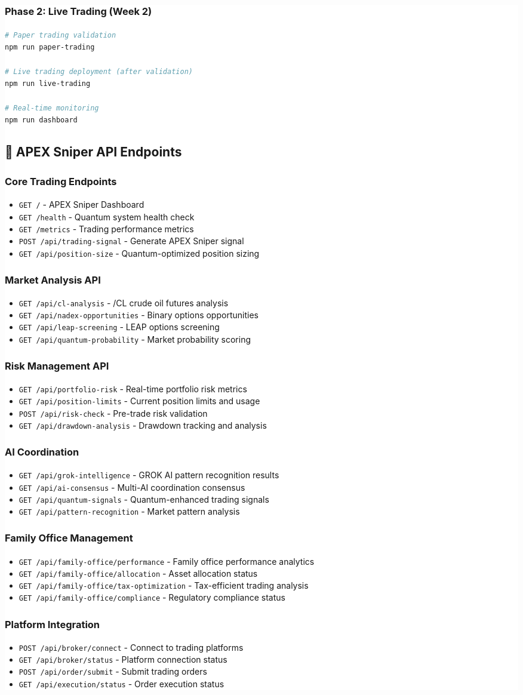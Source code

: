 ### **Phase 2: Live Trading (Week 2)**

```bash
# Paper trading validation
npm run paper-trading

# Live trading deployment (after validation)
npm run live-trading

# Real-time monitoring
npm run dashboard
```

## 🎯 APEX Sniper API Endpoints

### **Core Trading Endpoints**
- `GET /` - APEX Sniper Dashboard
- `GET /health` - Quantum system health check
- `GET /metrics` - Trading performance metrics
- `POST /api/trading-signal` - Generate APEX Sniper signal
- `GET /api/position-size` - Quantum-optimized position sizing

### **Market Analysis API**
- `GET /api/cl-analysis` - /CL crude oil futures analysis
- `GET /api/nadex-opportunities` - Binary options opportunities
- `GET /api/leap-screening` - LEAP options screening
- `GET /api/quantum-probability` - Market probability scoring

### **Risk Management API**
- `GET /api/portfolio-risk` - Real-time portfolio risk metrics
- `GET /api/position-limits` - Current position limits and usage
- `POST /api/risk-check` - Pre-trade risk validation
- `GET /api/drawdown-analysis` - Drawdown tracking and analysis

### **AI Coordination**
- `GET /api/grok-intelligence` - GROK AI pattern recognition results
- `GET /api/ai-consensus` - Multi-AI coordination consensus
- `GET /api/quantum-signals` - Quantum-enhanced trading signals
- `GET /api/pattern-recognition` - Market pattern analysis

### **Family Office Management**
- `GET /api/family-office/performance` - Family office performance analytics
- `GET /api/family-office/allocation` - Asset allocation status
- `GET /api/family-office/tax-optimization` - Tax-efficient trading analysis
- `GET /api/family-office/compliance` - Regulatory compliance status

### **Platform Integration**
- `POST /api/broker/connect` - Connect to trading platforms
- `GET /api/broker/status` - Platform connection status
- `POST /api/order/submit` - Submit trading orders
- `GET /api/execution/status` - Order execution status
